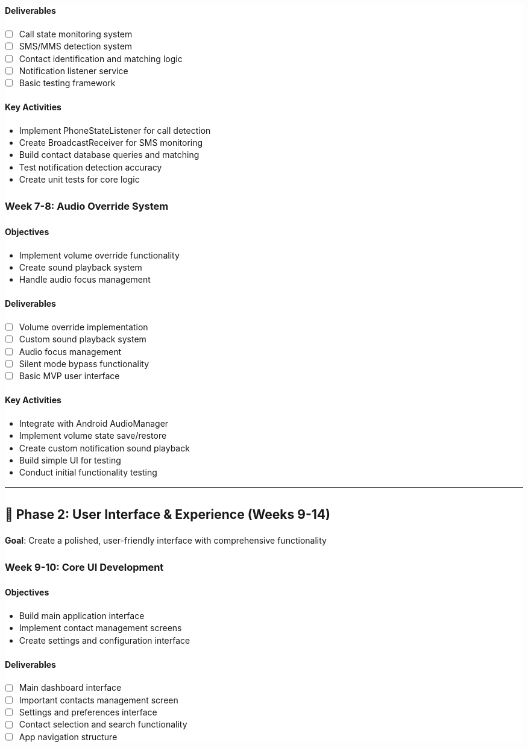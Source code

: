 #### Deliverables
- [ ] Call state monitoring system
- [ ] SMS/MMS detection system
- [ ] Contact identification and matching logic
- [ ] Notification listener service
- [ ] Basic testing framework

#### Key Activities
- Implement PhoneStateListener for call detection
- Create BroadcastReceiver for SMS monitoring
- Build contact database queries and matching
- Test notification detection accuracy
- Create unit tests for core logic

### Week 7-8: Audio Override System
#### Objectives
- Implement volume override functionality
- Create sound playback system
- Handle audio focus management

#### Deliverables
- [ ] Volume override implementation
- [ ] Custom sound playback system
- [ ] Audio focus management
- [ ] Silent mode bypass functionality
- [ ] Basic MVP user interface

#### Key Activities
- Integrate with Android AudioManager
- Implement volume state save/restore
- Create custom notification sound playback
- Build simple UI for testing
- Conduct initial functionality testing

---

## 🔧 Phase 2: User Interface & Experience (Weeks 9-14)
**Goal**: Create a polished, user-friendly interface with comprehensive functionality

### Week 9-10: Core UI Development
#### Objectives
- Build main application interface
- Implement contact management screens
- Create settings and configuration interface

#### Deliverables
- [ ] Main dashboard interface
- [ ] Important contacts management screen
- [ ] Settings and preferences interface
- [ ] Contact selection and search functionality
- [ ] App navigation structure

